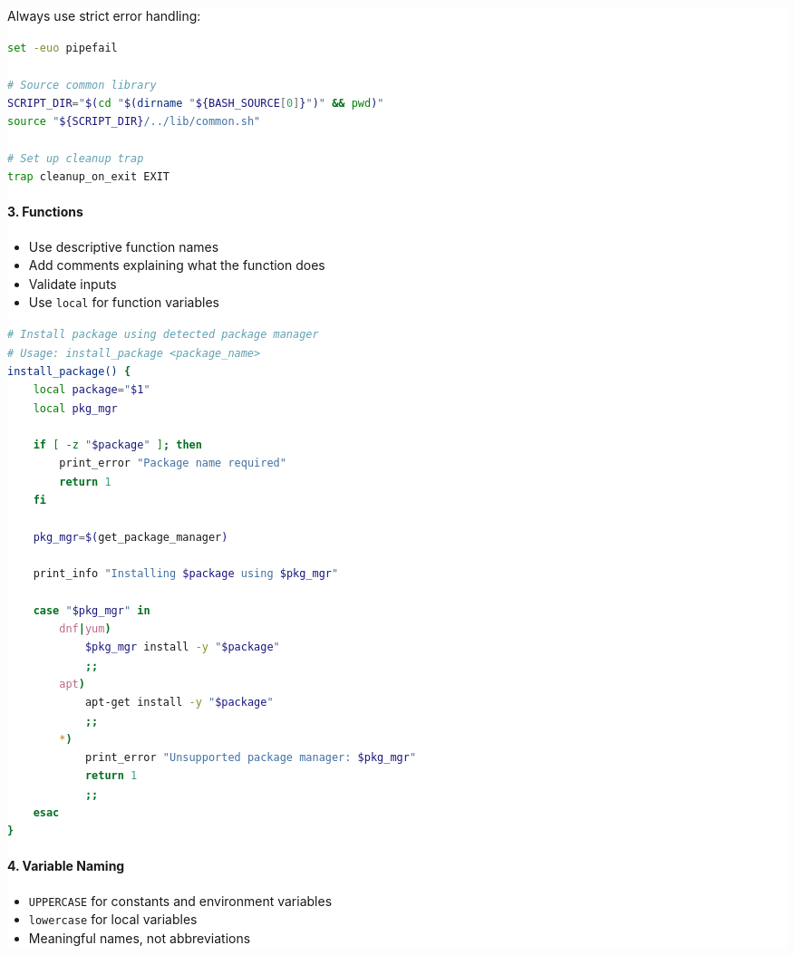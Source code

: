 Always use strict error handling:

```bash
set -euo pipefail

# Source common library
SCRIPT_DIR="$(cd "$(dirname "${BASH_SOURCE[0]}")" && pwd)"
source "${SCRIPT_DIR}/../lib/common.sh"

# Set up cleanup trap
trap cleanup_on_exit EXIT
```

#### 3. Functions

- Use descriptive function names
- Add comments explaining what the function does
- Validate inputs
- Use `local` for function variables

```bash
# Install package using detected package manager
# Usage: install_package <package_name>
install_package() {
    local package="$1"
    local pkg_mgr

    if [ -z "$package" ]; then
        print_error "Package name required"
        return 1
    fi

    pkg_mgr=$(get_package_manager)

    print_info "Installing $package using $pkg_mgr"

    case "$pkg_mgr" in
        dnf|yum)
            $pkg_mgr install -y "$package"
            ;;
        apt)
            apt-get install -y "$package"
            ;;
        *)
            print_error "Unsupported package manager: $pkg_mgr"
            return 1
            ;;
    esac
}
```

#### 4. Variable Naming

- `UPPERCASE` for constants and environment variables
- `lowercase` for local variables
- Meaningful names, not abbreviations
